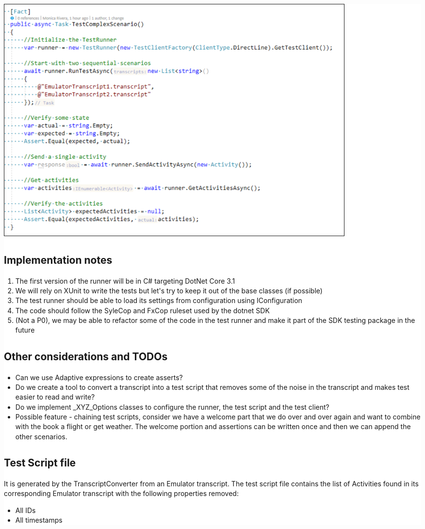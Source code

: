 <img src="media/runtestasync4.png" width="700" border=1px>

## Implementation notes

1. The first version of the runner will be in C# targeting DotNet Core 3.1
2. We will rely on XUnit to write the tests but let's try to keep it out of the base classes (if possible)
3. The test runner should be able to load its settings from configuration using IConfiguration
4. The code should follow the SyleCop and FxCop ruleset used by the dotnet SDK
5. (Not a P0), we may be able to refactor some of the code in the test runner and make it part of the SDK testing package in the future

## Other considerations and TODOs

- Can we use Adaptive expressions to create asserts?
- Do we create a tool to convert a transcript into a test script that removes some of the noise in the transcript and makes test easier to read and write?
- Do we implement _XYZ_Options classes to configure the runner, the test script and the test client?
- Possible feature - chaining test scripts, consider we have a welcome part that we do over and over again and want to combine with the book a flight or get weather. The welcome portion and assertions can be written once and then we can append the other scenarios. 

## Test Script file

It is generated by the TranscriptConverter from an Emulator transcript. The test script file contains the list of Activities found in its corresponding Emulator transcript with the following properties removed:
* All IDs
* All timestamps